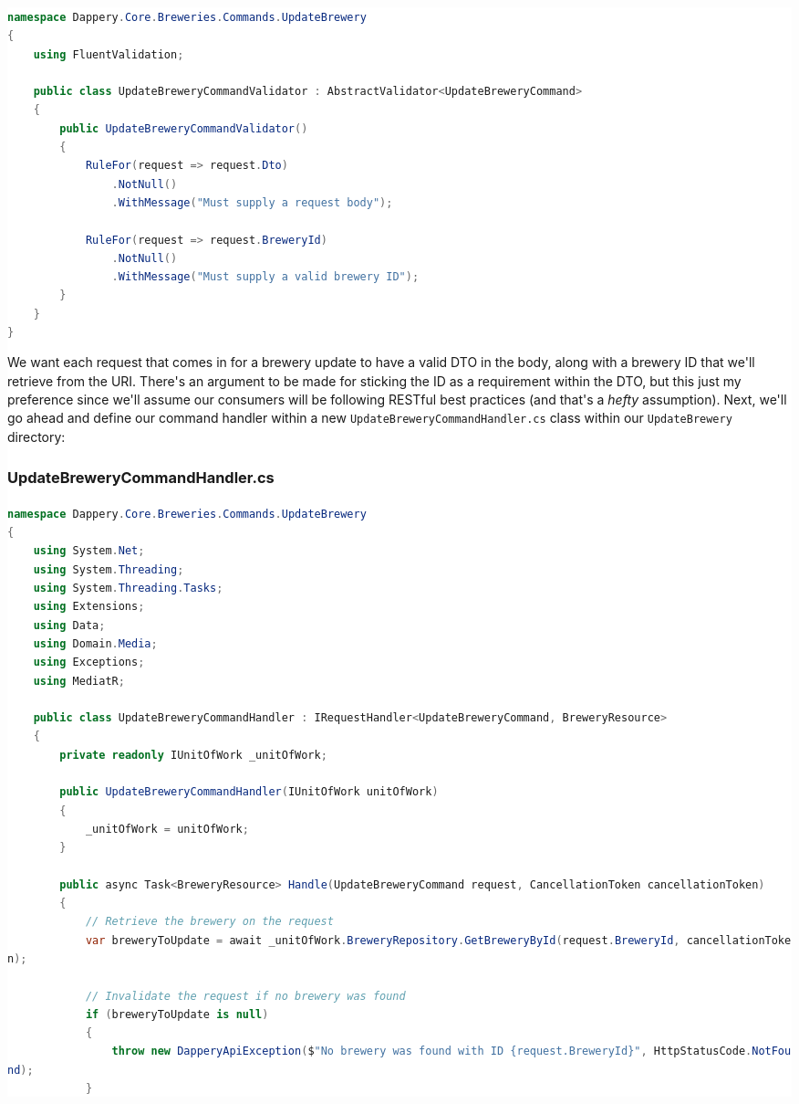 ```csharp
namespace Dappery.Core.Breweries.Commands.UpdateBrewery
{
    using FluentValidation;

    public class UpdateBreweryCommandValidator : AbstractValidator<UpdateBreweryCommand>
    {
        public UpdateBreweryCommandValidator()
        {
            RuleFor(request => request.Dto)
                .NotNull()
                .WithMessage("Must supply a request body");

            RuleFor(request => request.BreweryId)
                .NotNull()
                .WithMessage("Must supply a valid brewery ID");
        }
    }
}
```

We want each request that comes in for a brewery update to have a valid DTO in the body, along with a brewery ID that we'll retrieve from the URI. There's an argument to be made for sticking the ID as a requirement within the DTO, but this just my preference since we'll assume our consumers will be following RESTful best practices (and that's a _hefty_ assumption). Next, we'll go ahead and define our command handler within a new `UpdateBreweryCommandHandler.cs` class within our `UpdateBrewery` directory:

### UpdateBreweryCommandHandler.cs

```csharp
namespace Dappery.Core.Breweries.Commands.UpdateBrewery
{
    using System.Net;
    using System.Threading;
    using System.Threading.Tasks;
    using Extensions;
    using Data;
    using Domain.Media;
    using Exceptions;
    using MediatR;

    public class UpdateBreweryCommandHandler : IRequestHandler<UpdateBreweryCommand, BreweryResource>
    {
        private readonly IUnitOfWork _unitOfWork;

        public UpdateBreweryCommandHandler(IUnitOfWork unitOfWork)
        {
            _unitOfWork = unitOfWork;
        }

        public async Task<BreweryResource> Handle(UpdateBreweryCommand request, CancellationToken cancellationToken)
        {
            // Retrieve the brewery on the request
            var breweryToUpdate = await _unitOfWork.BreweryRepository.GetBreweryById(request.BreweryId, cancellationToken);

            // Invalidate the request if no brewery was found
            if (breweryToUpdate is null)
            {
                throw new DapperyApiException($"No brewery was found with ID {request.BreweryId}", HttpStatusCode.NotFound);
            }
```